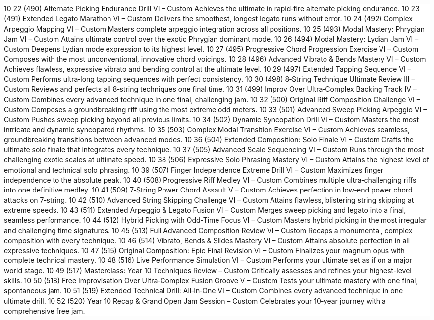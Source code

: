 10	22 (490)	Alternate Picking Endurance Drill VI – Custom	Achieves the ultimate in rapid‑fire alternate picking endurance.
10	23 (491)	Extended Legato Marathon VI – Custom	Delivers the smoothest, longest legato runs without error.
10	24 (492)	Complex Arpeggio Mapping VI – Custom	Masters complete arpeggio integration across all positions.
10	25 (493)	Modal Mastery: Phrygian Jam VI – Custom	Attains ultimate control over the exotic Phrygian dominant mode.
10	26 (494)	Modal Mastery: Lydian Jam VI – Custom	Deepens Lydian mode expression to its highest level.
10	27 (495)	Progressive Chord Progression Exercise VI – Custom	Composes with the most unconventional, innovative chord voicings.
10	28 (496)	Advanced Vibrato & Bends Mastery VI – Custom	Achieves flawless, expressive vibrato and bending control at the ultimate level.
10	29 (497)	Extended Tapping Sequence VI – Custom	Performs ultra‑long tapping sequences with perfect consistency.
10	30 (498)	8‑String Technique Ultimate Review III – Custom	Reviews and perfects all 8‑string techniques one final time.
10	31 (499)	Improv Over Ultra‑Complex Backing Track IV – Custom	Combines every advanced technique in one final, challenging jam.
10	32 (500)	Original Riff Composition Challenge VI – Custom	Composes a groundbreaking riff using the most extreme odd meters.
10	33 (501)	Advanced Sweep Picking Arpeggio VI – Custom	Pushes sweep picking beyond all previous limits.
10	34 (502)	Dynamic Syncopation Drill VI – Custom	Masters the most intricate and dynamic syncopated rhythms.
10	35 (503)	Complex Modal Transition Exercise VI – Custom	Achieves seamless, groundbreaking transitions between advanced modes.
10	36 (504)	Extended Composition: Solo Finale VI – Custom	Crafts the ultimate solo finale that integrates every technique.
10	37 (505)	Advanced Scale Sequencing VI – Custom	Runs through the most challenging exotic scales at ultimate speed.
10	38 (506)	Expressive Solo Phrasing Mastery VI – Custom	Attains the highest level of emotional and technical solo phrasing.
10	39 (507)	Finger Independence Extreme Drill VI – Custom	Maximizes finger independence to the absolute peak.
10	40 (508)	Progressive Riff Medley VI – Custom	Combines multiple ultra‑challenging riffs into one definitive medley.
10	41 (509)	7‑String Power Chord Assault V – Custom	Achieves perfection in low‑end power chord attacks on 7‑string.
10	42 (510)	Advanced String Skipping Challenge VI – Custom	Attains flawless, blistering string skipping at extreme speeds.
10	43 (511)	Extended Arpeggio & Legato Fusion VI – Custom	Merges sweep picking and legato into a final, seamless performance.
10	44 (512)	Hybrid Picking with Odd‑Time Focus VI – Custom	Masters hybrid picking in the most irregular and challenging time signatures.
10	45 (513)	Full Advanced Composition Review VI – Custom	Recaps a monumental, complex composition with every technique.
10	46 (514)	Vibrato, Bends & Slides Mastery VI – Custom	Attains absolute perfection in all expressive techniques.
10	47 (515)	Original Composition: Epic Final Revision VI – Custom	Finalizes your magnum opus with complete technical mastery.
10	48 (516)	Live Performance Simulation VI – Custom	Performs your ultimate set as if on a major world stage.
10	49 (517)	Masterclass: Year 10 Techniques Review – Custom	Critically assesses and refines your highest-level skills.
10	50 (518)	Free Improvisation Over Ultra‑Complex Fusion Groove V – Custom	Tests your ultimate mastery with one final, spontaneous jam.
10	51 (519)	Extended Technical Drill: All‑In‑One VI – Custom	Combines every advanced technique in one ultimate drill.
10	52 (520)	Year 10 Recap & Grand Open Jam Session – Custom	Celebrates your 10‑year journey with a comprehensive free jam.
